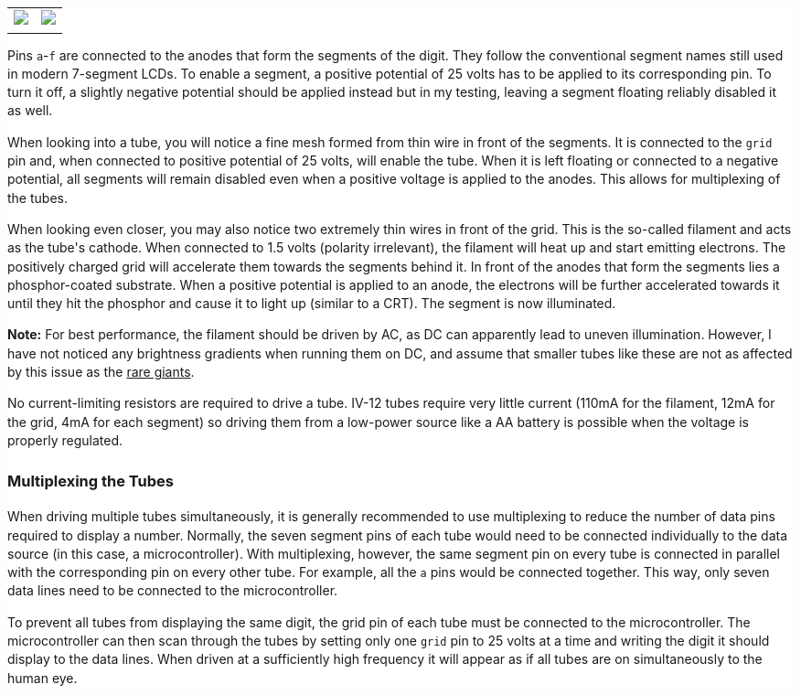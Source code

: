 <table>
    <tr>
        <td>
            <img src="assets/iv12_pinout.png" width="200px">
        </td>
         <td>
            <img src="assets/display_segments.png" height="230px">
        </td>
    </tr>
</table>

Pins `a`-`f` are connected to the anodes that form the segments of the digit. They follow the conventional segment names still used in modern 7-segment LCDs. To enable a segment, a positive potential of 25 volts has to be applied to its corresponding pin. To turn it off, a slightly negative potential should be applied instead but in my testing, leaving a segment floating reliably disabled it as well.

When  looking into a tube, you will notice a fine mesh formed from thin wire in front of the segments. It is connected to the `grid` pin and, when connected to positive potential of 25 volts, will enable the tube. When it is left floating or connected to a negative potential, all segments will remain disabled even when a positive voltage is applied to the anodes. This allows for multiplexing of the tubes.

When looking even closer, you may also notice two extremely thin wires in front of the grid. This is the so-called filament and acts as the tube's cathode. When connected to 1.5 volts (polarity irrelevant), the filament will heat up and start emitting electrons. The positively charged grid will accelerate them towards the segments behind it. In front of the anodes that form the segments lies a phosphor-coated substrate. When a positive potential is applied to an anode, the electrons will be further accelerated towards it until they hit the phosphor and cause it to light up (similar to a CRT). The segment is now illuminated. 

**Note:** For best performance, the filament should be driven by AC, as DC can apparently lead to uneven illumination. However, I have not noticed any brightness gradients when running them on DC, and assume that smaller tubes like these are not as affected by this issue as the [rare giants](https://www.youtube.com/watch?v=4tHa7A-6Uuk&t=911s).

No current-limiting resistors are required to drive a tube. IV-12 tubes require very little current (110mA for the filament, 12mA for the grid, 4mA for each segment) so driving them from a low-power source like a AA battery is possible when the voltage is properly regulated.

### Multiplexing the Tubes

When driving multiple tubes simultaneously, it is generally recommended to use multiplexing to reduce the number of data pins required to display a number. Normally, the seven segment pins of each tube would need to be connected individually to the data source (in this case, a microcontroller). With multiplexing, however, the same segment pin on every tube is connected in parallel with the corresponding pin on every other tube. For example, all the `a` pins would be connected together. This way, only seven data lines need to be connected to the microcontroller.

To prevent all tubes from displaying the same digit, the grid pin of each tube must be connected to the microcontroller. The microcontroller can then scan through the tubes by setting only one `grid` pin to 25 volts at a time and writing the digit it should display to the data lines. When driven at a sufficiently high frequency it will appear as if all tubes are on simultaneously to the human eye.
